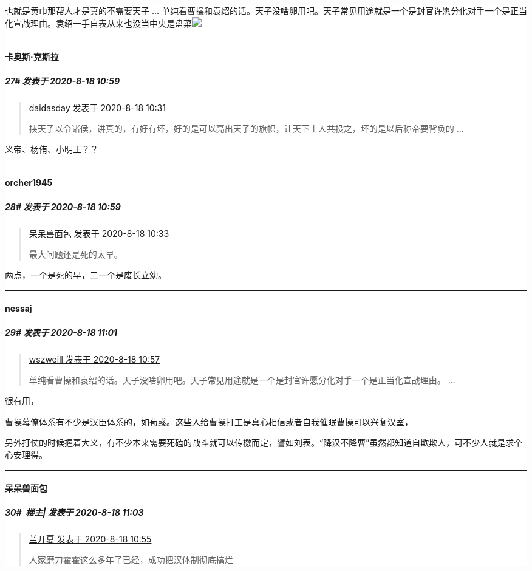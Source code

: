 也就是黄巾那帮人才是真的不需要天子 ...</blockquote>
单纯看曹操和袁绍的话。天子没啥卵用吧。天子常见用途就是一个是封官许愿分化对手一个是正当化宣战理由。袁绍一手自表从来也没当中央是盘菜<img src="https://static.saraba1st.com/image/smiley/face2017/004.gif" referrerpolicy="no-referrer">


-----

####  卡奥斯·克斯拉  
##### 27#       发表于 2020-8-18 10:59


<blockquote><a href="httphttps://bbs.saraba1st.com/2b/forum.php?mod=redirect&amp;goto=findpost&amp;pid=48470089&amp;ptid=1955276" target="_blank">daidasday 发表于 2020-8-18 10:31</a>

挟天子以令诸侯，讲真的，有好有坏，好的是可以亮出天子的旗帜，让天下士人共投之，坏的是以后称帝要背负的 ...</blockquote>
义帝、杨侑、小明王？？


-----

####  orcher1945  
##### 28#       发表于 2020-8-18 10:59


<blockquote><a href="httphttps://bbs.saraba1st.com/2b/forum.php?mod=redirect&amp;goto=findpost&amp;pid=48470133&amp;ptid=1955276" target="_blank">呆呆兽面包 发表于 2020-8-18 10:33</a>

最大问题还是死的太早。</blockquote>
两点，一个是死的早，二一个是废长立幼。


-----

####  nessaj  
##### 29#       发表于 2020-8-18 11:01


<blockquote><a href="httphttps://bbs.saraba1st.com/2b/forum.php?mod=redirect&amp;goto=findpost&amp;pid=48470429&amp;ptid=1955276" target="_blank">wszweill 发表于 2020-8-18 10:57</a>

单纯看曹操和袁绍的话。天子没啥卵用吧。天子常见用途就是一个是封官许愿分化对手一个是正当化宣战理由。 ...</blockquote>
很有用，

曹操幕僚体系有不少是汉臣体系的，如荀彧。这些人给曹操打工是真心相信或者自我催眠曹操可以兴复汉室，

另外打仗的时候握着大义，有不少本来需要死磕的战斗就可以传檄而定，譬如刘表。“降汉不降曹”虽然都知道自欺欺人，可不少人就是求个心安理得。


-----

####  呆呆兽面包  
##### 30#         楼主| 发表于 2020-8-18 11:03


<blockquote><a href="httphttps://bbs.saraba1st.com/2b/forum.php?mod=redirect&amp;goto=findpost&amp;pid=48470395&amp;ptid=1955276" target="_blank">兰开夏 发表于 2020-8-18 10:55</a>

人家磨刀霍霍这么多年了已经，成功把汉体制彻底搞烂

